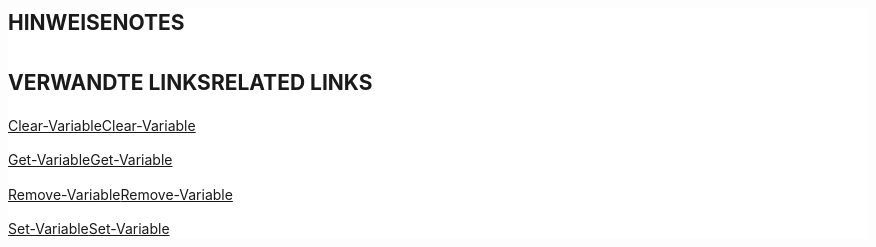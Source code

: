 ## <span data-ttu-id="8d75f-209">HINWEISE</span><span class="sxs-lookup"><span data-stu-id="8d75f-209">NOTES</span></span>

## <span data-ttu-id="8d75f-210">VERWANDTE LINKS</span><span class="sxs-lookup"><span data-stu-id="8d75f-210">RELATED LINKS</span></span>

[<span data-ttu-id="8d75f-211">Clear-Variable</span><span class="sxs-lookup"><span data-stu-id="8d75f-211">Clear-Variable</span></span>](Clear-Variable.md)

[<span data-ttu-id="8d75f-212">Get-Variable</span><span class="sxs-lookup"><span data-stu-id="8d75f-212">Get-Variable</span></span>](Get-Variable.md)

[<span data-ttu-id="8d75f-213">Remove-Variable</span><span class="sxs-lookup"><span data-stu-id="8d75f-213">Remove-Variable</span></span>](Remove-Variable.md)

[<span data-ttu-id="8d75f-214">Set-Variable</span><span class="sxs-lookup"><span data-stu-id="8d75f-214">Set-Variable</span></span>](Set-Variable.md)
